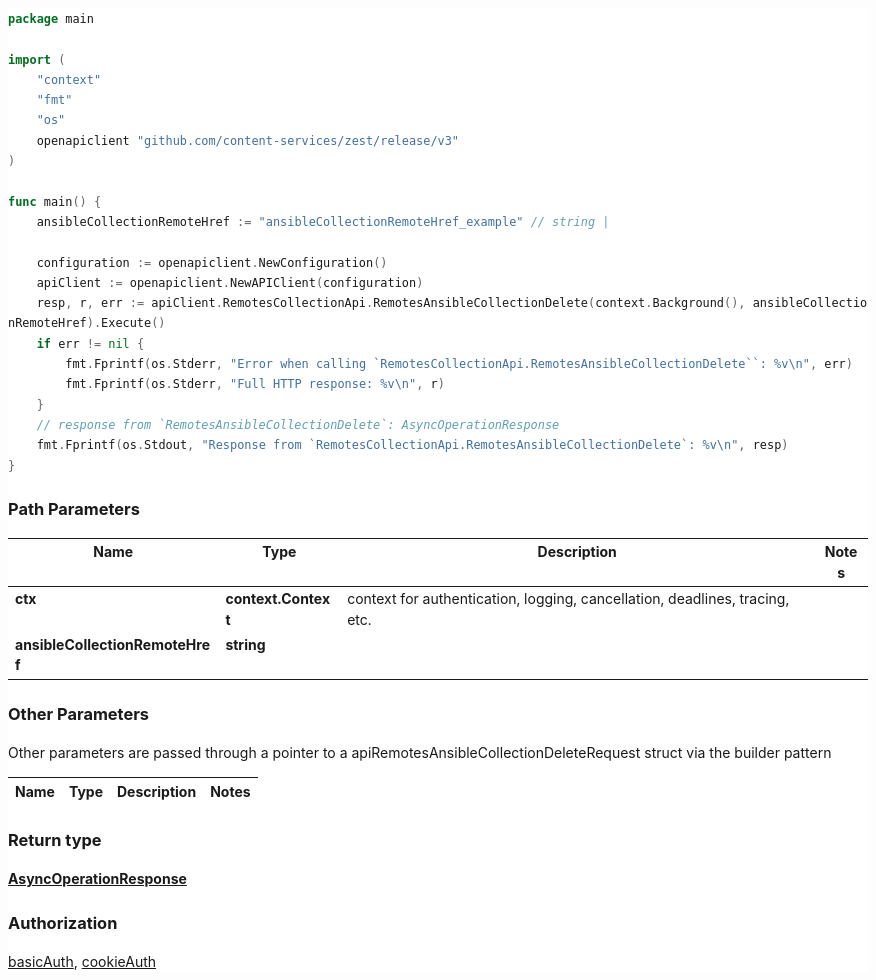 ```go
package main

import (
    "context"
    "fmt"
    "os"
    openapiclient "github.com/content-services/zest/release/v3"
)

func main() {
    ansibleCollectionRemoteHref := "ansibleCollectionRemoteHref_example" // string | 

    configuration := openapiclient.NewConfiguration()
    apiClient := openapiclient.NewAPIClient(configuration)
    resp, r, err := apiClient.RemotesCollectionApi.RemotesAnsibleCollectionDelete(context.Background(), ansibleCollectionRemoteHref).Execute()
    if err != nil {
        fmt.Fprintf(os.Stderr, "Error when calling `RemotesCollectionApi.RemotesAnsibleCollectionDelete``: %v\n", err)
        fmt.Fprintf(os.Stderr, "Full HTTP response: %v\n", r)
    }
    // response from `RemotesAnsibleCollectionDelete`: AsyncOperationResponse
    fmt.Fprintf(os.Stdout, "Response from `RemotesCollectionApi.RemotesAnsibleCollectionDelete`: %v\n", resp)
}
```

### Path Parameters


Name | Type | Description  | Notes
------------- | ------------- | ------------- | -------------
**ctx** | **context.Context** | context for authentication, logging, cancellation, deadlines, tracing, etc.
**ansibleCollectionRemoteHref** | **string** |  | 

### Other Parameters

Other parameters are passed through a pointer to a apiRemotesAnsibleCollectionDeleteRequest struct via the builder pattern


Name | Type | Description  | Notes
------------- | ------------- | ------------- | -------------


### Return type

[**AsyncOperationResponse**](AsyncOperationResponse.md)

### Authorization

[basicAuth](../README.md#basicAuth), [cookieAuth](../README.md#cookieAuth)
